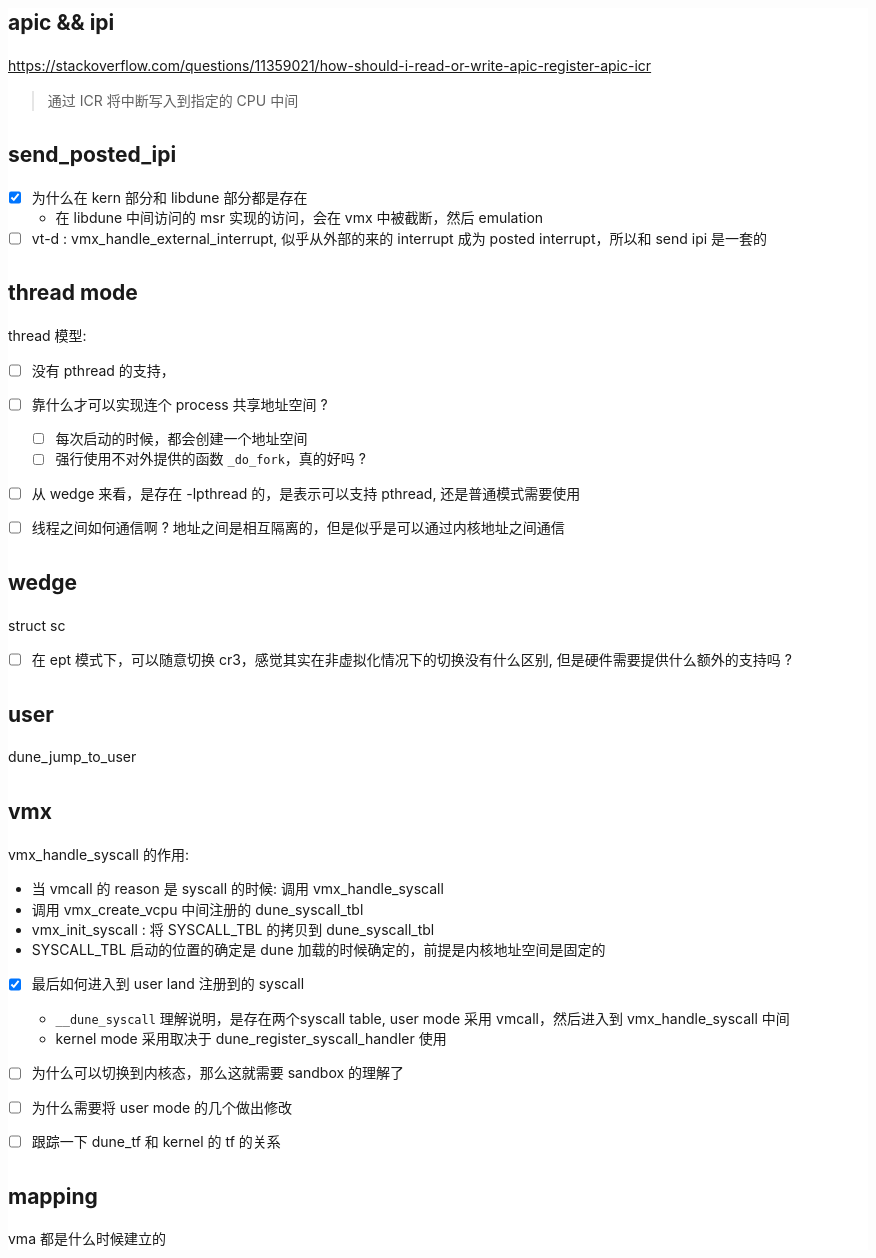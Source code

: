 ## apic && ipi
https://stackoverflow.com/questions/11359021/how-should-i-read-or-write-apic-register-apic-icr
> 通过 ICR 将中断写入到指定的 CPU 中间

## send_posted_ipi
- [x] 为什么在 kern 部分和 libdune 部分都是存在
  - 在 libdune 中间访问的 msr 实现的访问，会在 vmx 中被截断，然后 emulation
- [ ] vt-d : vmx_handle_external_interrupt, 似乎从外部的来的 interrupt 成为 posted interrupt，所以和 send ipi 是一套的

## thread mode
thread 模型:
- [ ] 没有 pthread 的支持，
- [ ] 靠什么才可以实现连个 process 共享地址空间 ?
  - [ ] 每次启动的时候，都会创建一个地址空间
  - [ ] 强行使用不对外提供的函数 `_do_fork`，真的好吗 ?

- [ ] 从 wedge 来看，是存在 -lpthread 的，是表示可以支持 pthread, 还是普通模式需要使用
  
- [ ] 线程之间如何通信啊 ? 地址之间是相互隔离的，但是似乎是可以通过内核地址之间通信

## wedge
struct sc

- [ ] 在 ept 模式下，可以随意切换 cr3，感觉其实在非虚拟化情况下的切换没有什么区别, 但是硬件需要提供什么额外的支持吗 ?


## user
dune_jump_to_user


## vmx
vmx_handle_syscall 的作用:
- 当 vmcall 的 reason 是 syscall 的时候: 调用 vmx_handle_syscall
- 调用 vmx_create_vcpu 中间注册的 dune_syscall_tbl
- vmx_init_syscall : 将 SYSCALL_TBL 的拷贝到 dune_syscall_tbl
- SYSCALL_TBL 启动的位置的确定是 dune 加载的时候确定的，前提是内核地址空间是固定的

- [x] 最后如何进入到 user land 注册到的 syscall
  - `__dune_syscall` 理解说明，是存在两个syscall table, user mode 采用 vmcall，然后进入到 vmx_handle_syscall 中间
  - kernel mode 采用取决于 dune_register_syscall_handler 使用

- [ ] 为什么可以切换到内核态，那么这就需要 sandbox 的理解了
- [ ] 为什么需要将 user mode 的几个做出修改

- [ ] 跟踪一下 dune_tf 和 kernel 的 tf 的关系


## mapping
vma 都是什么时候建立的
